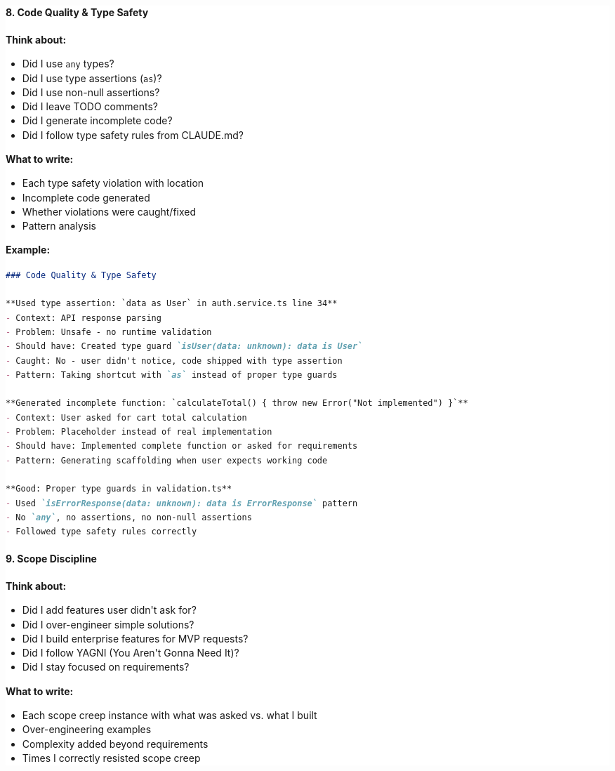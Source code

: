 #### 8. Code Quality & Type Safety

**Think about:**
- Did I use `any` types?
- Did I use type assertions (`as`)?
- Did I use non-null assertions?
- Did I leave TODO comments?
- Did I generate incomplete code?
- Did I follow type safety rules from CLAUDE.md?

**What to write:**
- Each type safety violation with location
- Incomplete code generated
- Whether violations were caught/fixed
- Pattern analysis

**Example:**
```markdown
### Code Quality & Type Safety

**Used type assertion: `data as User` in auth.service.ts line 34**
- Context: API response parsing
- Problem: Unsafe - no runtime validation
- Should have: Created type guard `isUser(data: unknown): data is User`
- Caught: No - user didn't notice, code shipped with type assertion
- Pattern: Taking shortcut with `as` instead of proper type guards

**Generated incomplete function: `calculateTotal() { throw new Error("Not implemented") }`**
- Context: User asked for cart total calculation
- Problem: Placeholder instead of real implementation
- Should have: Implemented complete function or asked for requirements
- Pattern: Generating scaffolding when user expects working code

**Good: Proper type guards in validation.ts**
- Used `isErrorResponse(data: unknown): data is ErrorResponse` pattern
- No `any`, no assertions, no non-null assertions
- Followed type safety rules correctly
```

#### 9. Scope Discipline

**Think about:**
- Did I add features user didn't ask for?
- Did I over-engineer simple solutions?
- Did I build enterprise features for MVP requests?
- Did I follow YAGNI (You Aren't Gonna Need It)?
- Did I stay focused on requirements?

**What to write:**
- Each scope creep instance with what was asked vs. what I built
- Over-engineering examples
- Complexity added beyond requirements
- Times I correctly resisted scope creep
